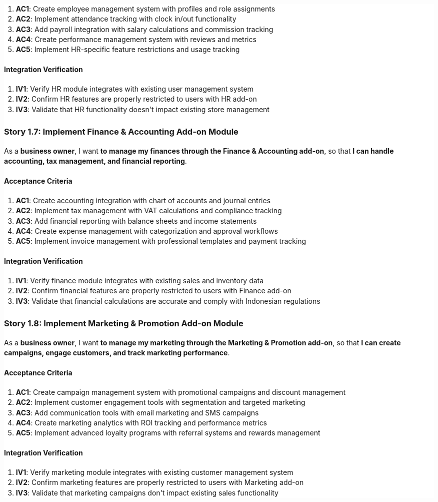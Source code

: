 1. **AC1**: Create employee management system with profiles and role assignments
2. **AC2**: Implement attendance tracking with clock in/out functionality
3. **AC3**: Add payroll integration with salary calculations and commission tracking
4. **AC4**: Create performance management system with reviews and metrics
5. **AC5**: Implement HR-specific feature restrictions and usage tracking

#### Integration Verification

1. **IV1**: Verify HR module integrates with existing user management system
2. **IV2**: Confirm HR features are properly restricted to users with HR add-on
3. **IV3**: Validate that HR functionality doesn't impact existing store management

### Story 1.7: Implement Finance & Accounting Add-on Module

As a **business owner**,
I want **to manage my finances through the Finance & Accounting add-on**,
so that **I can handle accounting, tax management, and financial reporting**.

#### Acceptance Criteria

1. **AC1**: Create accounting integration with chart of accounts and journal entries
2. **AC2**: Implement tax management with VAT calculations and compliance tracking
3. **AC3**: Add financial reporting with balance sheets and income statements
4. **AC4**: Create expense management with categorization and approval workflows
5. **AC5**: Implement invoice management with professional templates and payment tracking

#### Integration Verification

1. **IV1**: Verify finance module integrates with existing sales and inventory data
2. **IV2**: Confirm financial features are properly restricted to users with Finance add-on
3. **IV3**: Validate that financial calculations are accurate and comply with Indonesian regulations

### Story 1.8: Implement Marketing & Promotion Add-on Module

As a **business owner**,
I want **to manage my marketing through the Marketing & Promotion add-on**,
so that **I can create campaigns, engage customers, and track marketing performance**.

#### Acceptance Criteria

1. **AC1**: Create campaign management system with promotional campaigns and discount management
2. **AC2**: Implement customer engagement tools with segmentation and targeted marketing
3. **AC3**: Add communication tools with email marketing and SMS campaigns
4. **AC4**: Create marketing analytics with ROI tracking and performance metrics
5. **AC5**: Implement advanced loyalty programs with referral systems and rewards management

#### Integration Verification

1. **IV1**: Verify marketing module integrates with existing customer management system
2. **IV2**: Confirm marketing features are properly restricted to users with Marketing add-on
3. **IV3**: Validate that marketing campaigns don't impact existing sales functionality
